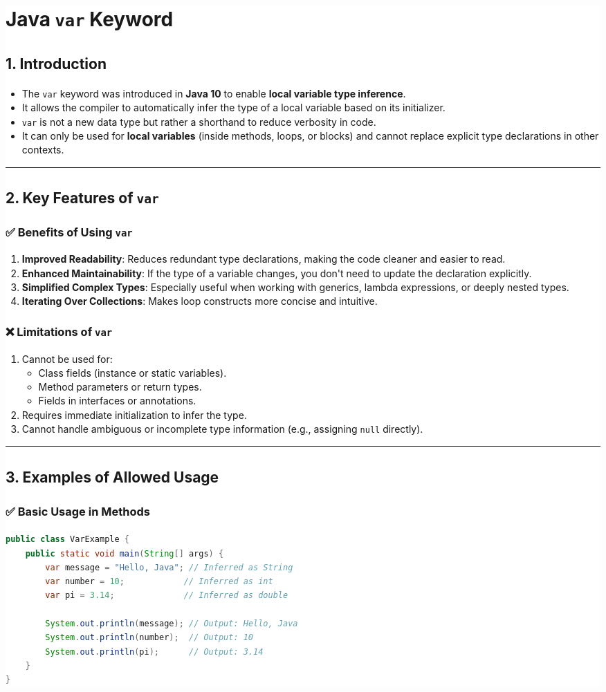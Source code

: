 # Java `var` Keyword

## 1. Introduction
- The `var` keyword was introduced in **Java 10** to enable **local variable type inference**.
- It allows the compiler to automatically infer the type of a local variable based on its initializer.
- `var` is not a new data type but rather a shorthand to reduce verbosity in code.
- It can only be used for **local variables** (inside methods, loops, or blocks) and cannot replace explicit type declarations in other contexts.

---

## 2. Key Features of `var`
### ✅ Benefits of Using `var`
1. **Improved Readability**: Reduces redundant type declarations, making the code cleaner and easier to read.
2. **Enhanced Maintainability**: If the type of a variable changes, you don't need to update the declaration explicitly.
3. **Simplified Complex Types**: Especially useful when working with generics, lambda expressions, or deeply nested types.
4. **Iterating Over Collections**: Makes loop constructs more concise and intuitive.

### ❌ Limitations of `var`
1. Cannot be used for:
   - Class fields (instance or static variables).
   - Method parameters or return types.
   - Fields in interfaces or annotations.
2. Requires immediate initialization to infer the type.
3. Cannot handle ambiguous or incomplete type information (e.g., assigning `null` directly).

---

## 3. Examples of Allowed Usage

### ✅ Basic Usage in Methods
```java
public class VarExample {
    public static void main(String[] args) {
        var message = "Hello, Java"; // Inferred as String
        var number = 10;            // Inferred as int
        var pi = 3.14;              // Inferred as double
        
        System.out.println(message); // Output: Hello, Java
        System.out.println(number);  // Output: 10
        System.out.println(pi);      // Output: 3.14
    }
}
```
